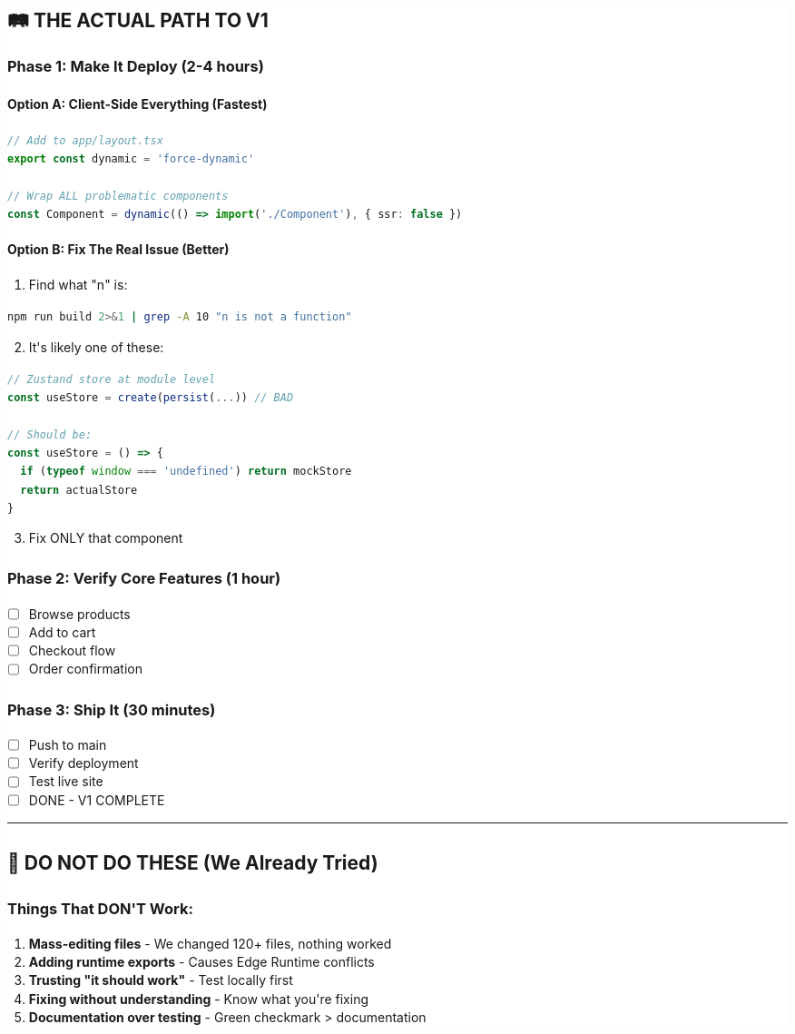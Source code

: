 
## 🛤️ THE ACTUAL PATH TO V1

### Phase 1: Make It Deploy (2-4 hours)

#### Option A: Client-Side Everything (Fastest)
```typescript
// Add to app/layout.tsx
export const dynamic = 'force-dynamic'

// Wrap ALL problematic components
const Component = dynamic(() => import('./Component'), { ssr: false })
```

#### Option B: Fix The Real Issue (Better)
1. Find what "n" is:
```bash
npm run build 2>&1 | grep -A 10 "n is not a function"
```

2. It's likely one of these:
```typescript
// Zustand store at module level
const useStore = create(persist(...)) // BAD

// Should be:
const useStore = () => {
  if (typeof window === 'undefined') return mockStore
  return actualStore
}
```

3. Fix ONLY that component

### Phase 2: Verify Core Features (1 hour)
- [ ] Browse products
- [ ] Add to cart
- [ ] Checkout flow
- [ ] Order confirmation

### Phase 3: Ship It (30 minutes)
- [ ] Push to main
- [ ] Verify deployment
- [ ] Test live site
- [ ] DONE - V1 COMPLETE

---

## 🚫 DO NOT DO THESE (We Already Tried)

### Things That DON'T Work:
1. **Mass-editing files** - We changed 120+ files, nothing worked
2. **Adding runtime exports** - Causes Edge Runtime conflicts
3. **Trusting "it should work"** - Test locally first
4. **Fixing without understanding** - Know what you're fixing
5. **Documentation over testing** - Green checkmark > documentation
